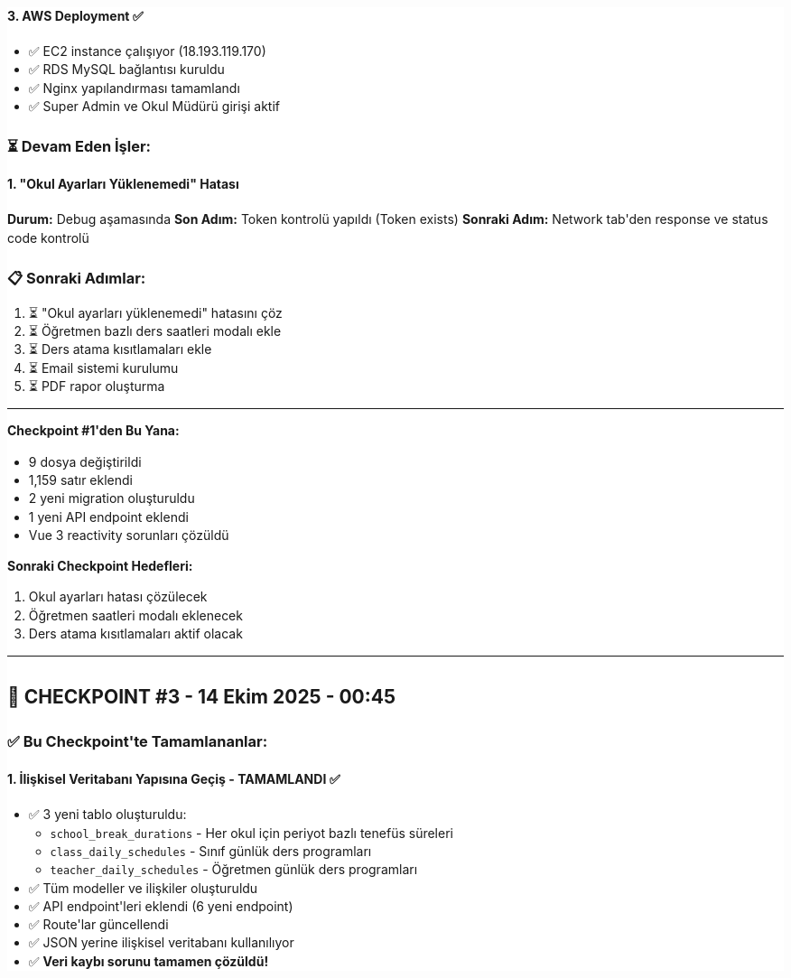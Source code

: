 #### 3. AWS Deployment ✅
- ✅ EC2 instance çalışıyor (18.193.119.170)
- ✅ RDS MySQL bağlantısı kuruldu
- ✅ Nginx yapılandırması tamamlandı
- ✅ Super Admin ve Okul Müdürü girişi aktif

### ⏳ Devam Eden İşler:

#### 1. "Okul Ayarları Yüklenemedi" Hatası
**Durum:** Debug aşamasında
**Son Adım:** Token kontrolü yapıldı (Token exists)
**Sonraki Adım:** Network tab'den response ve status code kontrolü

### 📋 Sonraki Adımlar:

1. ⏳ "Okul ayarları yüklenemedi" hatasını çöz
2. ⏳ Öğretmen bazlı ders saatleri modalı ekle
3. ⏳ Ders atama kısıtlamaları ekle
4. ⏳ Email sistemi kurulumu
5. ⏳ PDF rapor oluşturma

---

**Checkpoint #1'den Bu Yana:**
- 9 dosya değiştirildi
- 1,159 satır eklendi
- 2 yeni migration oluşturuldu
- 1 yeni API endpoint eklendi
- Vue 3 reactivity sorunları çözüldü

**Sonraki Checkpoint Hedefleri:**
1. Okul ayarları hatası çözülecek
2. Öğretmen saatleri modalı eklenecek
3. Ders atama kısıtlamaları aktif olacak

---

## 🎯 CHECKPOINT #3 - 14 Ekim 2025 - 00:45

### ✅ Bu Checkpoint'te Tamamlananlar:

#### 1. İlişkisel Veritabanı Yapısına Geçiş - TAMAMLANDI ✅
- ✅ 3 yeni tablo oluşturuldu:
  - `school_break_durations` - Her okul için periyot bazlı tenefüs süreleri
  - `class_daily_schedules` - Sınıf günlük ders programları
  - `teacher_daily_schedules` - Öğretmen günlük ders programları
- ✅ Tüm modeller ve ilişkiler oluşturuldu
- ✅ API endpoint'leri eklendi (6 yeni endpoint)
- ✅ Route'lar güncellendi
- ✅ JSON yerine ilişkisel veritabanı kullanılıyor
- ✅ **Veri kaybı sorunu tamamen çözüldü!**
